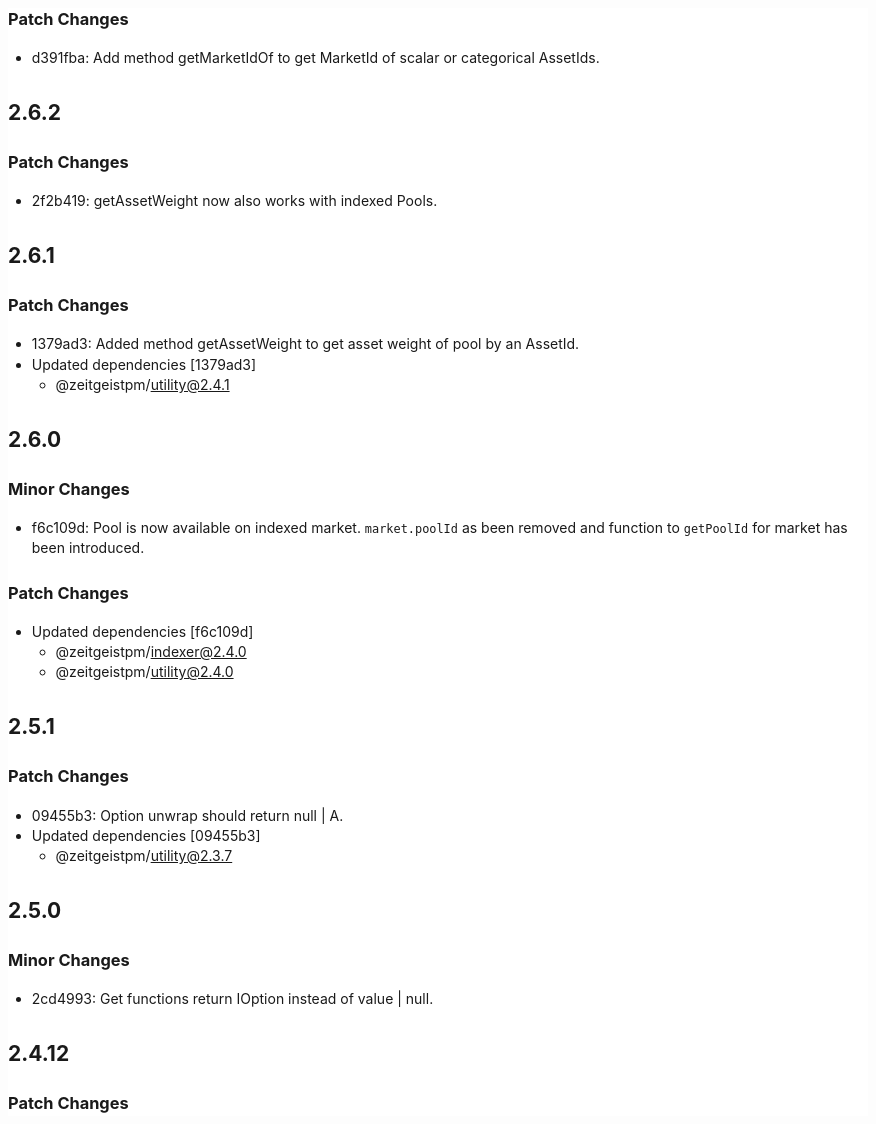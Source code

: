 ### Patch Changes

- d391fba: Add method getMarketIdOf to get MarketId of scalar or categorical AssetIds.

## 2.6.2

### Patch Changes

- 2f2b419: getAssetWeight now also works with indexed Pools.

## 2.6.1

### Patch Changes

- 1379ad3: Added method getAssetWeight to get asset weight of pool by an AssetId.
- Updated dependencies [1379ad3]
  - @zeitgeistpm/utility@2.4.1

## 2.6.0

### Minor Changes

- f6c109d: Pool is now available on indexed market. `market.poolId` as been removed and function to `getPoolId` for market has been introduced.

### Patch Changes

- Updated dependencies [f6c109d]
  - @zeitgeistpm/indexer@2.4.0
  - @zeitgeistpm/utility@2.4.0

## 2.5.1

### Patch Changes

- 09455b3: Option unwrap should return null | A.
- Updated dependencies [09455b3]
  - @zeitgeistpm/utility@2.3.7

## 2.5.0

### Minor Changes

- 2cd4993: Get functions return IOption instead of value | null.

## 2.4.12

### Patch Changes
